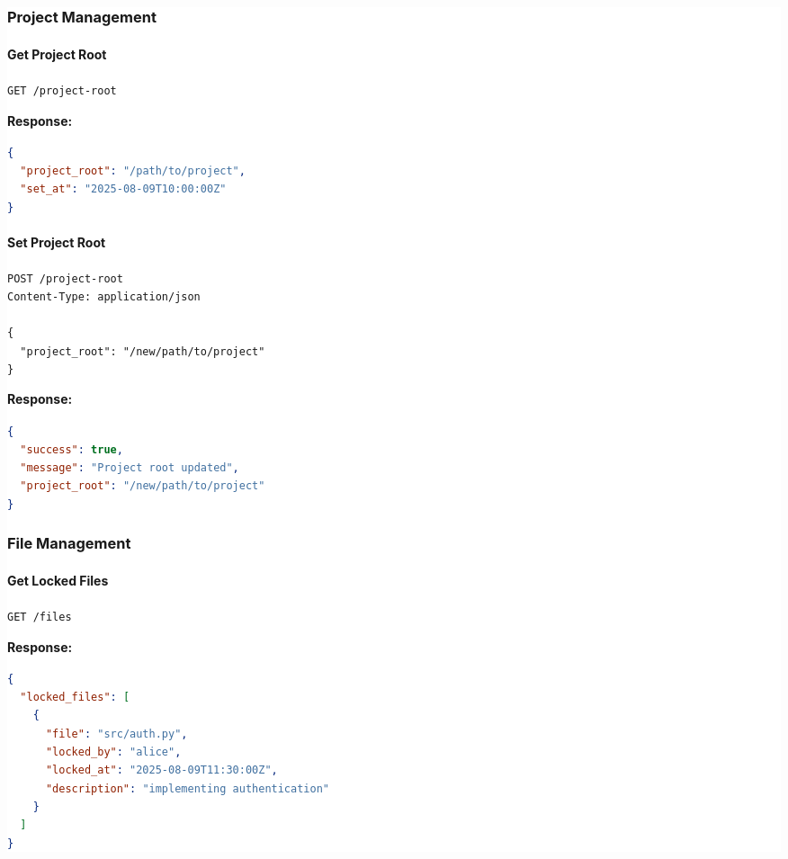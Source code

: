 ### Project Management

#### Get Project Root
```http
GET /project-root
```

**Response:**
```json
{
  "project_root": "/path/to/project",
  "set_at": "2025-08-09T10:00:00Z"
}
```

#### Set Project Root
```http
POST /project-root
Content-Type: application/json

{
  "project_root": "/new/path/to/project"
}
```

**Response:**
```json
{
  "success": true,
  "message": "Project root updated",
  "project_root": "/new/path/to/project"
}
```

### File Management

#### Get Locked Files
```http
GET /files
```

**Response:**
```json
{
  "locked_files": [
    {
      "file": "src/auth.py",
      "locked_by": "alice",
      "locked_at": "2025-08-09T11:30:00Z",
      "description": "implementing authentication"
    }
  ]
}
```
